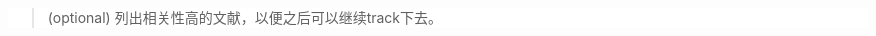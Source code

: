 > (optional) 列出相关性高的文献，以便之后可以继续track下去。

[^1]: Oriol Vinyals, Charles Blundell, Timothy Lillicrap, Daan Wierstra, et al. Matching networks for one shot learning. In Advances in neural information processing systems, pp. 3630–3638, 2016.
[^2]:Boris Oreshkin, Pau Rodríguez López, and Alexandre Lacoste. Tadam: Task dependent adaptive metric for improved few-shot learning. In Advances in Neural Information Processing Systems, pp. 721–731, 2018.
[^3]:Jonathan Krause, Michael Stark, Jia Deng, and Li Fei-Fei. 3d object representations for fine-grained categorization. In Proceedings of the IEEE international conference on computer vision workshops, pp. 554–561, 2013.
[^4]:Aniruddh Raghu, Maithra Raghu, Samy Bengio, and Oriol Vinyals. Rapid learning or feature reuse? towards understanding the effectiveness of maml. In International Conference on Learning Representations, 2020. URL https://openreview.net/forum?id=rkgMkCEtPB.
[^5]: Sebastian Flennerhag, Andrei A. Rusu, Razvan Pascanu, Francesco Visin, Hujun Yin, and Raia Hadsell. Meta-learning with warped gradient descent. In 8th International Conference on Learning Representations, ICLR 2020, Addis Ababa, Ethiopia, April 26-30, 2020. OpenReview.net, 2020. URL https://openreview.net/forum?id=rkeiQlBFPB.
